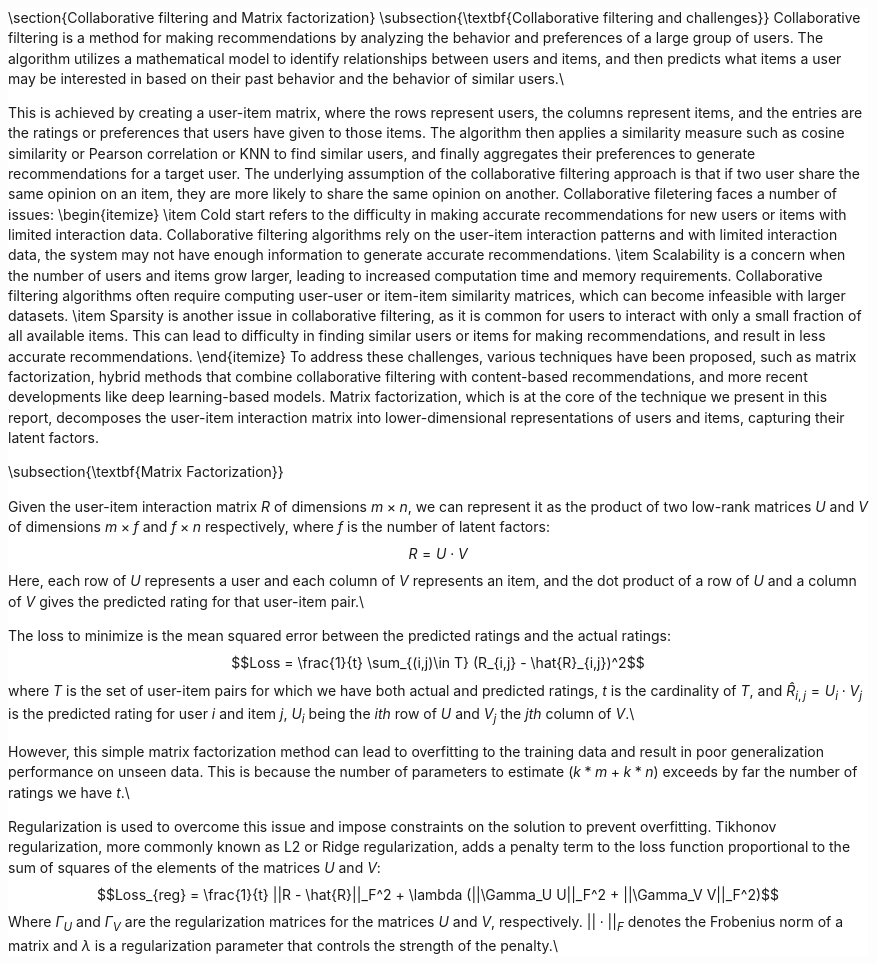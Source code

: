\section{Collaborative filtering and Matrix factorization}
\subsection{\textbf{Collaborative filtering and challenges}}
Collaborative filtering is a method for making recommendations by analyzing the behavior and preferences of a large group of users. The algorithm utilizes a mathematical model to identify relationships between users and items, and then predicts what items a user may be interested in based on their past behavior and the behavior of similar users.\\

This is achieved by creating a user-item matrix, where the rows represent users, the columns represent items, and the entries are the ratings or preferences that users have given to those items. The algorithm then applies a similarity measure such as cosine similarity or Pearson correlation or KNN to find similar users, and finally aggregates their preferences to generate recommendations for a target user. The underlying assumption of the collaborative filtering approach is that if two user share the same opinion on an item, they are more likely to share the same opinion on another. Collaborative filetering faces a number of issues:
\begin{itemize}
    \item Cold start refers to the difficulty in making accurate recommendations for new users or items with limited interaction data. Collaborative filtering algorithms rely on the user-item interaction patterns and with limited interaction data, the system may not have enough information to generate accurate recommendations.
    \item Scalability is a concern when the number of users and items grow larger, leading to increased computation time and memory requirements. Collaborative filtering algorithms often require computing user-user or item-item similarity matrices, which can become infeasible with larger datasets.
    \item Sparsity is another issue in collaborative filtering, as it is common for users to interact with only a small fraction of all available items. This can lead to difficulty in finding similar users or items for making recommendations, and result in less accurate recommendations.
\end{itemize}
To address these challenges, various techniques have been proposed, such as matrix factorization, hybrid methods that combine collaborative filtering with content-based recommendations, and more recent developments like deep learning-based models. Matrix factorization, which is at the core of the technique we present in this report, decomposes the user-item interaction matrix into lower-dimensional representations of users and items, capturing their latent factors.

\subsection{\textbf{Matrix Factorization}}

Given the user-item interaction matrix $R$ of dimensions $m \times n$, we can represent it as the product of two low-rank matrices $U$ and $V$ of dimensions $m \times f$ and $f \times n$ respectively, where $f$ is the number of latent factors:
$$R = U \cdot V$$
Here, each row of $U$ represents a user and each column of $V$ represents an item, and the dot product of a row of $U$ and a column of $V$ gives the predicted rating for that user-item pair.\\

The loss to minimize is the mean squared error between the predicted ratings and the actual ratings:
$$Loss = \frac{1}{t} \sum_{(i,j)\in T} (R_{i,j} - \hat{R}_{i,j})^2$$
where $T$ is the set of user-item pairs for which we have both actual and predicted ratings, $t$ is the cardinality of $T$, and $\hat{R}_{i,j} = U_i \cdot V_j$ is the predicted rating for user $i$ and item $j$, $U_i$ being the $ith$ row of $U$ and $V_j$ the $jth$ column of $V$.\\

However, this simple matrix factorization method can lead to overfitting to the training data and result in poor generalization performance on unseen data. This is because the number of parameters to estimate ($k*m+k*n$) exceeds by far the number of ratings we have $t$.\\

Regularization is used to overcome this issue and impose constraints on the solution to prevent overfitting. Tikhonov regularization, more commonly known as L2 or Ridge regularization, adds a penalty term to the loss function proportional to the sum of squares of the elements of the matrices $U$ and $V$:
$$Loss_{reg} = \frac{1}{t} ||R - \hat{R}||_F^2 + \lambda (||\Gamma_U U||_F^2 + ||\Gamma_V V||_F^2)$$
Where $\Gamma_U$ and $\Gamma_V$ are the regularization matrices for the matrices $U$ and $V$, respectively. $||\cdot||_F$ denotes the Frobenius norm of a matrix and $\lambda$ is a regularization parameter that controls the strength of the penalty.\\
